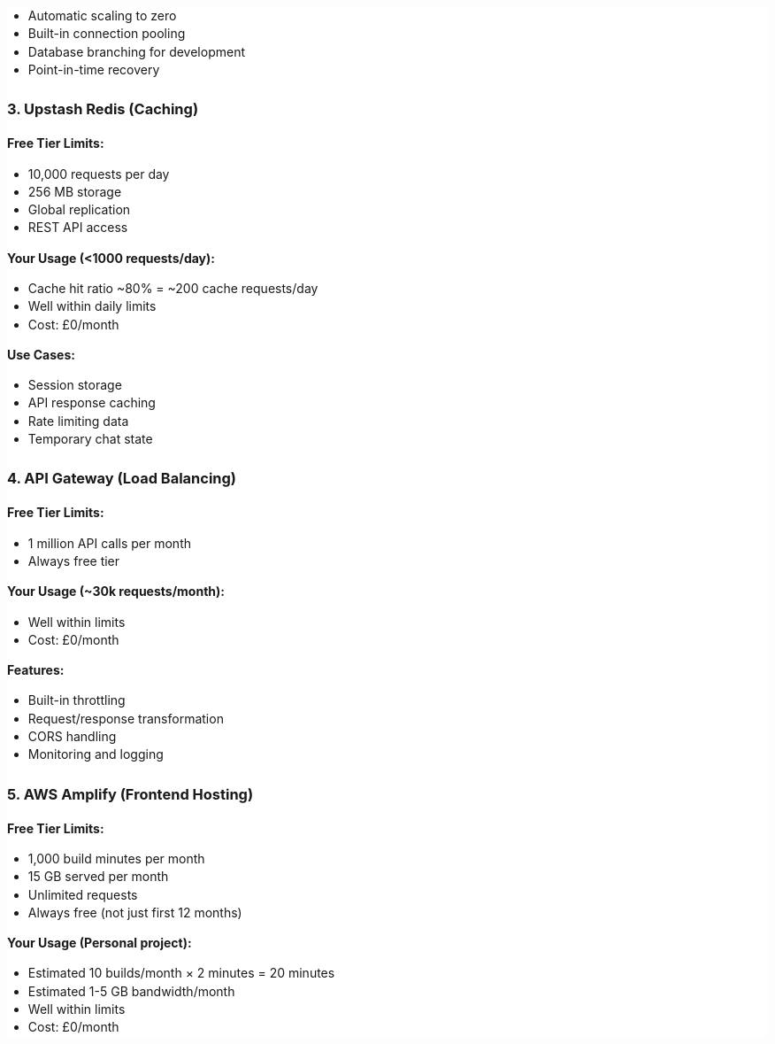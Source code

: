 - Automatic scaling to zero
- Built-in connection pooling
- Database branching for development
- Point-in-time recovery

### 3. Upstash Redis (Caching)

**Free Tier Limits:**

- 10,000 requests per day
- 256 MB storage
- Global replication
- REST API access

**Your Usage (<1000 requests/day):**

- Cache hit ratio ~80% = ~200 cache requests/day
- Well within daily limits
- Cost: £0/month

**Use Cases:**

- Session storage
- API response caching
- Rate limiting data
- Temporary chat state

### 4. API Gateway (Load Balancing)

**Free Tier Limits:**

- 1 million API calls per month
- Always free tier

**Your Usage (~30k requests/month):**

- Well within limits
- Cost: £0/month

**Features:**

- Built-in throttling
- Request/response transformation
- CORS handling
- Monitoring and logging

### 5. AWS Amplify (Frontend Hosting)

**Free Tier Limits:**

- 1,000 build minutes per month
- 15 GB served per month
- Unlimited requests
- Always free (not just first 12 months)

**Your Usage (Personal project):**

- Estimated 10 builds/month × 2 minutes = 20 minutes
- Estimated 1-5 GB bandwidth/month
- Well within limits
- Cost: £0/month
